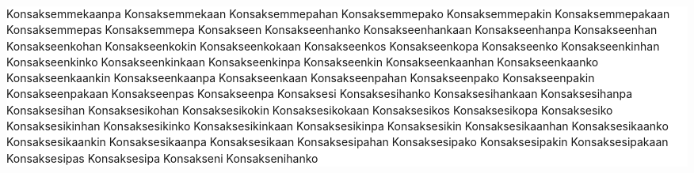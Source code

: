 Konsaksemmekaanpa
Konsaksemmekaan
Konsaksemmepahan
Konsaksemmepako
Konsaksemmepakin
Konsaksemmepakaan
Konsaksemmepas
Konsaksemmepa
Konsakseen
Konsakseenhanko
Konsakseenhankaan
Konsakseenhanpa
Konsakseenhan
Konsakseenkohan
Konsakseenkokin
Konsakseenkokaan
Konsakseenkos
Konsakseenkopa
Konsakseenko
Konsakseenkinhan
Konsakseenkinko
Konsakseenkinkaan
Konsakseenkinpa
Konsakseenkin
Konsakseenkaanhan
Konsakseenkaanko
Konsakseenkaankin
Konsakseenkaanpa
Konsakseenkaan
Konsakseenpahan
Konsakseenpako
Konsakseenpakin
Konsakseenpakaan
Konsakseenpas
Konsakseenpa
Konsaksesi
Konsaksesihanko
Konsaksesihankaan
Konsaksesihanpa
Konsaksesihan
Konsaksesikohan
Konsaksesikokin
Konsaksesikokaan
Konsaksesikos
Konsaksesikopa
Konsaksesiko
Konsaksesikinhan
Konsaksesikinko
Konsaksesikinkaan
Konsaksesikinpa
Konsaksesikin
Konsaksesikaanhan
Konsaksesikaanko
Konsaksesikaankin
Konsaksesikaanpa
Konsaksesikaan
Konsaksesipahan
Konsaksesipako
Konsaksesipakin
Konsaksesipakaan
Konsaksesipas
Konsaksesipa
Konsakseni
Konsaksenihanko